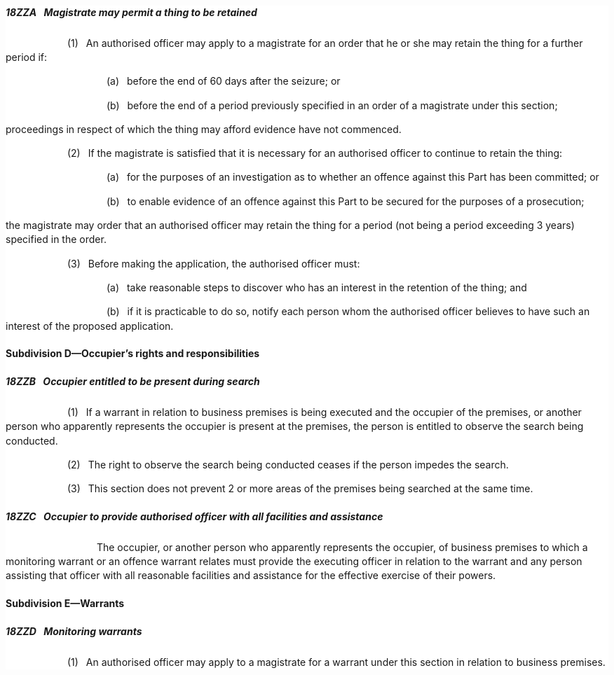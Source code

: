 ##### <a id="18ZZA"></a>18ZZA  Magistrate may permit a thing to be retained

             (1)  An authorised officer may apply to a magistrate for an order that he or she may retain the thing for a further period if:

                     (a)  before the end of 60 days after the seizure; or

                     (b)  before the end of a period previously specified in an order of a magistrate under this section;

proceedings in respect of which the thing may afford evidence have not commenced.

             (2)  If the magistrate is satisfied that it is necessary for an authorised officer to continue to retain the thing:

                     (a)  for the purposes of an investigation as to whether an offence against this Part has been committed; or

                     (b)  to enable evidence of an offence against this Part to be secured for the purposes of a prosecution;

the magistrate may order that an authorised officer may retain the thing for a period (not being a period exceeding 3 years) specified in the order.

             (3)  Before making the application, the authorised officer must:

                     (a)  take reasonable steps to discover who has an interest in the retention of the thing; and

                     (b)  if it is practicable to do so, notify each person whom the authorised officer believes to have such an interest of the proposed application.

#### Subdivision D—Occupier’s rights and responsibilities

##### <a id="18ZZB"></a>18ZZB  Occupier entitled to be present during search

             (1)  If a warrant in relation to business premises is being executed and the occupier of the premises, or another person who apparently represents the occupier is present at the premises, the person is entitled to observe the search being conducted.

             (2)  The right to observe the search being conducted ceases if the person impedes the search.

             (3)  This section does not prevent 2 or more areas of the premises being searched at the same time.

##### <a id="18ZZC"></a>18ZZC  Occupier to provide authorised officer with all facilities and assistance

                   The occupier, or another person who apparently represents the occupier, of business premises to which a monitoring warrant or an offence warrant relates must provide the executing officer in relation to the warrant and any person assisting that officer with all reasonable facilities and assistance for the effective exercise of their powers.

#### Subdivision E—Warrants

##### <a id="18ZZD"></a>18ZZD  Monitoring warrants

             (1)  An authorised officer may apply to a magistrate for a warrant under this section in relation to business premises.
